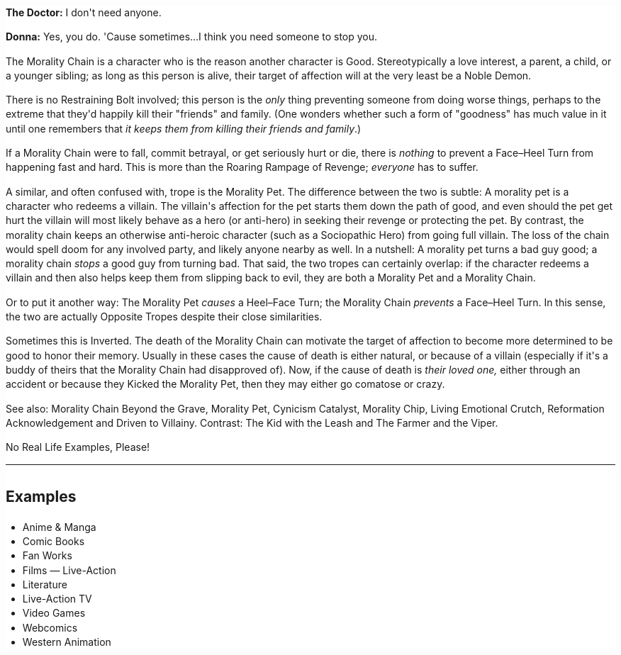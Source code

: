 **The Doctor:** I don't need anyone.

**Donna:** Yes, you do. 'Cause sometimes...I think you need someone to stop you.

The Morality Chain is a character who is the reason another character is Good. Stereotypically a love interest, a parent, a child, or a younger sibling; as long as this person is alive, their target of affection will at the very least be a Noble Demon.

There is no Restraining Bolt involved; this person is the _only_ thing preventing someone from doing worse things, perhaps to the extreme that they'd happily kill their "friends" and family. (One wonders whether such a form of "goodness" has much value in it until one remembers that _it keeps them from killing their friends and family_.)

If a Morality Chain were to fall, commit betrayal, or get seriously hurt or die, there is _nothing_ to prevent a Face–Heel Turn from happening fast and hard. This is more than the Roaring Rampage of Revenge; _everyone_ has to suffer.

A similar, and often confused with, trope is the Morality Pet. The difference between the two is subtle: A morality pet is a character who redeems a villain. The villain's affection for the pet starts them down the path of good, and even should the pet get hurt the villain will most likely behave as a hero (or anti-hero) in seeking their revenge or protecting the pet. By contrast, the morality chain keeps an otherwise anti-heroic character (such as a Sociopathic Hero) from going full villain. The loss of the chain would spell doom for any involved party, and likely anyone nearby as well. In a nutshell: A morality pet turns a bad guy good; a morality chain _stops_ a good guy from turning bad. That said, the two tropes can certainly overlap: if the character redeems a villain and then also helps keep them from slipping back to evil, they are both a Morality Pet and a Morality Chain.

Or to put it another way: The Morality Pet _causes_ a Heel–Face Turn; the Morality Chain _prevents_ a Face–Heel Turn. In this sense, the two are actually Opposite Tropes despite their close similarities.

Sometimes this is Inverted. The death of the Morality Chain can motivate the target of affection to become more determined to be good to honor their memory. Usually in these cases the cause of death is either natural, or because of a villain (especially if it's a buddy of theirs that the Morality Chain had disapproved of). Now, if the cause of death is _their loved one,_ either through an accident or because they Kicked the Morality Pet, then they may either go comatose or crazy.

See also: Morality Chain Beyond the Grave, Morality Pet, Cynicism Catalyst, Morality Chip, Living Emotional Crutch, Reformation Acknowledgement and Driven to Villainy. Contrast: The Kid with the Leash and The Farmer and the Viper.

No Real Life Examples, Please!

___

## Examples

-   Anime & Manga
-   Comic Books
-   Fan Works
-   Films — Live-Action
-   Literature
-   Live-Action TV
-   Video Games
-   Webcomics
-   Western Animation
